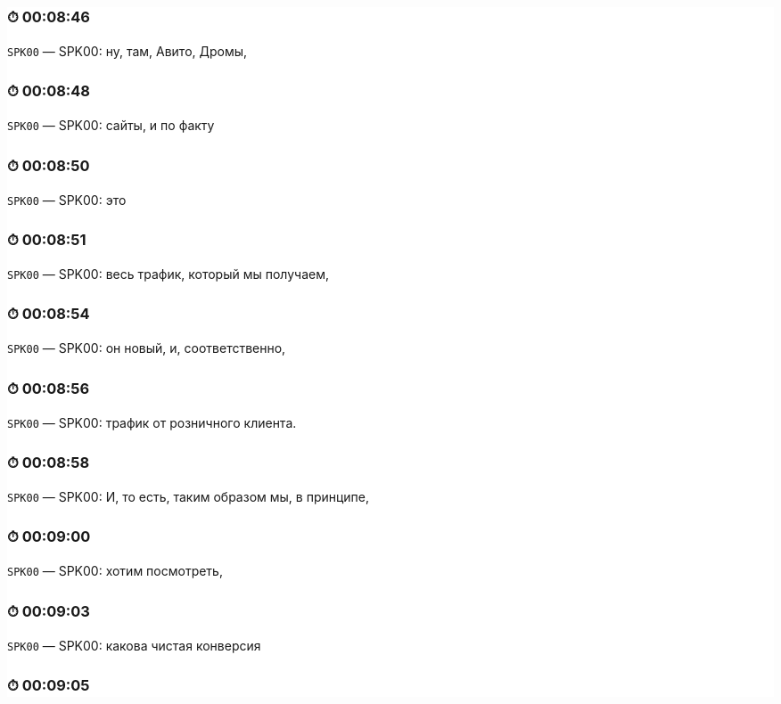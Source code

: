 <a id="tc000846"></a>

### ⏱ 00:08:46

`SPK00` — SPK00:  ну, там, Авито, Дромы,

<a id="tc000848"></a>

### ⏱ 00:08:48

`SPK00` — SPK00:  сайты, и по факту

<a id="tc000850"></a>

### ⏱ 00:08:50

`SPK00` — SPK00:  это

<a id="tc000851"></a>

### ⏱ 00:08:51

`SPK00` — SPK00:  весь трафик, который мы получаем,

<a id="tc000854"></a>

### ⏱ 00:08:54

`SPK00` — SPK00:  он новый, и, соответственно,

<a id="tc000856"></a>

### ⏱ 00:08:56

`SPK00` — SPK00:  трафик от розничного клиента.

<a id="tc000858"></a>

### ⏱ 00:08:58

`SPK00` — SPK00:  И, то есть, таким образом мы, в принципе,

<a id="tc000900"></a>

### ⏱ 00:09:00

`SPK00` — SPK00:  хотим посмотреть,

<a id="tc000903"></a>

### ⏱ 00:09:03

`SPK00` — SPK00:  какова чистая конверсия

<a id="tc000905"></a>

### ⏱ 00:09:05
